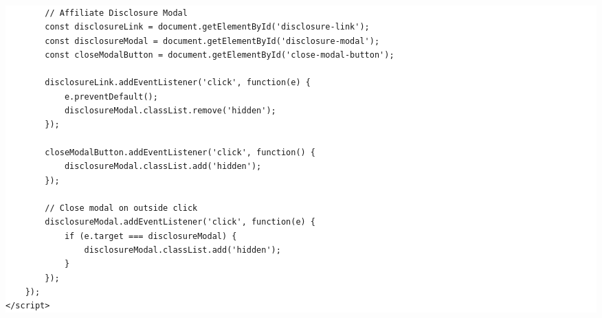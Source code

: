             // Affiliate Disclosure Modal
            const disclosureLink = document.getElementById('disclosure-link');
            const disclosureModal = document.getElementById('disclosure-modal');
            const closeModalButton = document.getElementById('close-modal-button');

            disclosureLink.addEventListener('click', function(e) {
                e.preventDefault();
                disclosureModal.classList.remove('hidden');
            });

            closeModalButton.addEventListener('click', function() {
                disclosureModal.classList.add('hidden');
            });

            // Close modal on outside click
            disclosureModal.addEventListener('click', function(e) {
                if (e.target === disclosureModal) {
                    disclosureModal.classList.add('hidden');
                }
            });
        });
    </script>

</body>
</html>
